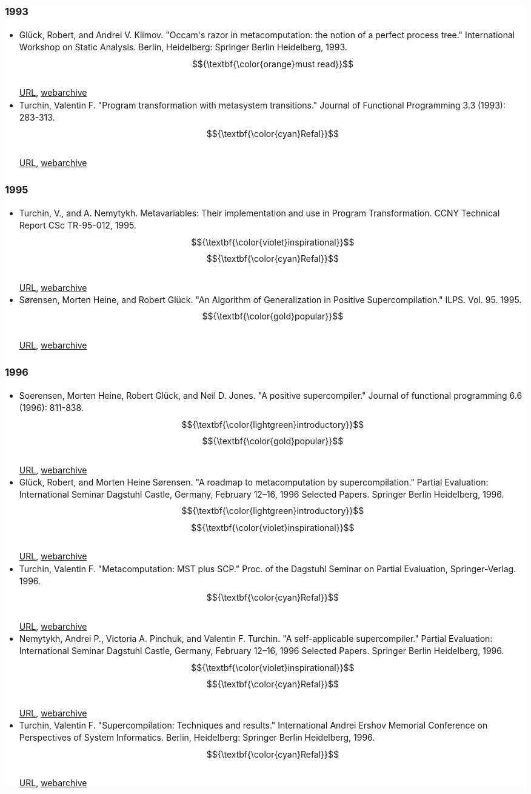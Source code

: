 ### 1993

 - Glück, Robert, and Andrei V. Klimov. "Occam's razor in metacomputation: the notion of a perfect process tree." International Workshop on Static Analysis. Berlin, Heidelberg: Springer Berlin Heidelberg, 1993. $${\textbf{\color{orange}must read}}$$
   <br>[URL](https://pat.keldysh.ru/~anklimov/papers/1993.Occam's.Razor.in.Metacompuation.pdf), [webarchive](http://web.archive.org/web/20240712101420/https://pat.keldysh.ru/~anklimov/papers/1993.Occam's.Razor.in.Metacompuation.pdf)
 - Turchin, Valentin F. "Program transformation with metasystem transitions." Journal of Functional Programming 3.3 (1993): 283-313. $${\textbf{\color{cyan}Refal}}$$
   <br>[URL](https://www.cambridge.org/core/services/aop-cambridge-core/content/view/F0D67B654FB2C053A961551C357B92E9/S0956796800000757a.pdf/program-transformation-with-metasystem-transitions.pdf), [webarchive](http://web.archive.org/web/20221208214353/https://www.cambridge.org/core/services/aop-cambridge-core/content/view/F0D67B654FB2C053A961551C357B92E9/S0956796800000757a.pdf/program-transformation-with-metasystem-transitions.pdf)

### 1995

 - Turchin, V., and A. Nemytykh. Metavariables: Their implementation and use in Program Transformation. CCNY Technical Report CSc TR-95-012, 1995. $${\textbf{\color{violet}inspirational}}$$ $${\textbf{\color{cyan}Refal}}$$
   <br>[URL](http://refal.botik.ru/library/Turchin-Nemytykh-Metavariables_their_Implementation_and_Use_in_Program_Transformation_(City%20College%20of%20the%20City%20University%20of%20New%20York__N_TR%2095-012__1995).pdf), [webarchive](http://web.archive.org/web/20250513184017/http://refal.botik.ru/library/Turchin-Nemytykh-Metavariables_their_Implementation_and_Use_in_Program_Transformation_(City%20College%20of%20the%20City%20University%20of%20New%20York__N_TR%2095-012__1995).pdf)
 - Sørensen, Morten Heine, and Robert Glück. "An Algorithm of Generalization in Positive Supercompilation." ILPS. Vol. 95. 1995. $${\textbf{\color{gold}popular}}$$
   <br>[URL](https://citeseerx.ist.psu.edu/document?repid=rep1&type=pdf&doi=8d2fe193679b1e3c014c457b294ebd33a2735936), [webarchive](http://web.archive.org/web/20250620141326/https://citeseerx.ist.psu.edu/document?repid=rep1&type=pdf&doi=8d2fe193679b1e3c014c457b294ebd33a2735936)

### 1996

 - Soerensen, Morten Heine, Robert Glück, and Neil D. Jones. "A positive supercompiler." Journal of functional programming 6.6 (1996): 811-838. $${\textbf{\color{lightgreen}introductory}}$$ $${\textbf{\color{gold}popular}}$$
   <br>[URL](https://www.cambridge.org/core/services/aop-cambridge-core/content/view/4EEE2EBC972AA2FDC861EF7A713EE898/S0956796800002008a.pdf/a-positive-supercompiler.pdf), [webarchive](http://web.archive.org/web/20240415050443/https://www.cambridge.org/core/services/aop-cambridge-core/content/view/4EEE2EBC972AA2FDC861EF7A713EE898/S0956796800002008a.pdf/a-positive-supercompiler.pdf)
 - Glück, Robert, and Morten Heine Sørensen. "A roadmap to metacomputation by supercompilation." Partial Evaluation: International Seminar Dagstuhl Castle, Germany, February 12–16, 1996 Selected Papers. Springer Berlin Heidelberg, 1996. $${\textbf{\color{lightgreen}introductory}}$$ $${\textbf{\color{violet}inspirational}}$$
   <br>[URL](https://citeseerx.ist.psu.edu/document?repid=rep1&type=pdf&doi=ea7ff9b5825e8fabdac356b2ed20e904bca77ab6), [webarchive](http://web.archive.org/web/20240418034034/https://citeseerx.ist.psu.edu/document?repid=rep1&type=pdf&doi=ea7ff9b5825e8fabdac356b2ed20e904bca77ab6)
 - Turchin, Valentin F. "Metacomputation: MST plus SCP." Proc. of the Dagstuhl Seminar on Partial Evaluation, Springer-Verlag. 1996. $${\textbf{\color{cyan}Refal}}$$
   <br>[URL](http://refal.botik.ru/library/Turchin-Metacomputation_Metasystem_transitions_plus_supercompilation_(LNCS_vol_1110,_1996,_pp_481-509).pdf), [webarchive]()
 - Nemytykh, Andrei P., Victoria A. Pinchuk, and Valentin F. Turchin. "A self-applicable supercompiler." Partial Evaluation: International Seminar Dagstuhl Castle, Germany, February 12–16, 1996 Selected Papers. Springer Berlin Heidelberg, 1996. $${\textbf{\color{violet}inspirational}}$$ $${\textbf{\color{cyan}Refal}}$$
   <br>[URL](https://citeseerx.ist.psu.edu/document?repid=rep1&type=pdf&doi=3265a0bdb78e62a2966c3332f1dba457aca6e0bd), [webarchive](http://web.archive.org/web/20241111081647/https://citeseerx.ist.psu.edu/document?repid=rep1&type=pdf&doi=3265a0bdb78e62a2966c3332f1dba457aca6e0bd)
 - Turchin, Valentin F. "Supercompilation: Techniques and results." International Andrei Ershov Memorial Conference on Perspectives of System Informatics. Berlin, Heidelberg: Springer Berlin Heidelberg, 1996. $${\textbf{\color{cyan}Refal}}$$
   <br>[URL](https://link.springer.com/chapter/10.1007/3-540-62064-8_20), [webarchive](http://web.archive.org/web/20250620141641/https://link.springer.com/chapter/10.1007/3-540-62064-8_20)